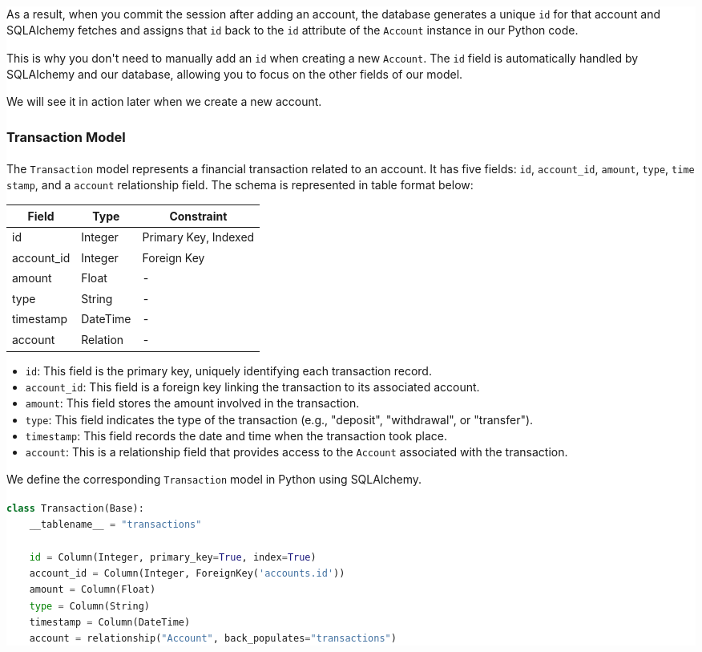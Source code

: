 As a result, when you commit the session after adding an account, the database
generates a unique `id` for that account and SQLAlchemy fetches and assigns that
`id` back to the `id` attribute of the `Account` instance in our Python code.

This is why you don't need to manually add an `id` when creating a new
`Account`. The `id` field is automatically handled by SQLAlchemy and our
database, allowing you to focus on the other fields of our model.

We will see it in action later when we create a new account.

### Transaction Model

The `Transaction` model represents a financial transaction related to an
account. It has five fields: `id`, `account_id`, `amount`, `type`, `timestamp`,
and a `account` relationship field. The schema is represented in table format
below:

| Field      | Type     | Constraint           |
| ---------- | -------- | -------------------- |
| id         | Integer  | Primary Key, Indexed |
| account_id | Integer  | Foreign Key          |
| amount     | Float    | -                    |
| type       | String   | -                    |
| timestamp  | DateTime | -                    |
| account    | Relation | -                    |

-   `id`: This field is the primary key, uniquely identifying each transaction
    record.
-   `account_id`: This field is a foreign key linking the transaction to its
    associated account.
-   `amount`: This field stores the amount involved in the transaction.
-   `type`: This field indicates the type of the transaction (e.g., "deposit",
    "withdrawal", or "transfer").
-   `timestamp`: This field records the date and time when the transaction took
    place.
-   `account`: This is a relationship field that provides access to the
    `Account` associated with the transaction.

We define the corresponding `Transaction` model in Python using SQLAlchemy.

```python
class Transaction(Base):
    __tablename__ = "transactions"

    id = Column(Integer, primary_key=True, index=True)
    account_id = Column(Integer, ForeignKey('accounts.id'))
    amount = Column(Float)
    type = Column(String)
    timestamp = Column(DateTime)
    account = relationship("Account", back_populates="transactions")
```
